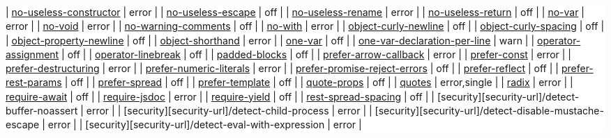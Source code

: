 | [no-useless-constructor][no-useless-constructor-url]             | error                 |
| [no-useless-escape][no-useless-escape-url]                       | off                   |
| [no-useless-rename][no-useless-rename-url]                       | error                 |
| [no-useless-return][no-useless-return-url]                       | off                   |
| [no-var][no-var-url]                                             | error                 |
| [no-void][no-void-url]                                           | error                 |
| [no-warning-comments][no-warning-comments-url]                   | off                   |
| [no-with][no-with-url]                                           | error                 |
| [object-curly-newline][object-curly-newline-url]                 | off                   |
| [object-curly-spacing][object-curly-spacing-url]                 | off                   |
| [object-property-newline][object-property-newline-url]           | off                   |
| [object-shorthand][object-shorthand-url]                         | error                 |
| [one-var][one-var-url]                                           | off                   |
| [one-var-declaration-per-line][one-var-declaration-per-line-url] | warn                  |
| [operator-assignment][operator-assignment-url]                   | off                   |
| [operator-linebreak][operator-linebreak-url]                     | off                   |
| [padded-blocks][padded-blocks-url]                               | off                   |
| [prefer-arrow-callback][prefer-arrow-callback-url]               | error                 |
| [prefer-const][prefer-const-url]                                 | error                 |
| [prefer-destructuring][prefer-destructuring-url]                 | error                 |
| [prefer-numeric-literals][prefer-numeric-literals-url]           | error                 |
| [prefer-promise-reject-errors][prefer-promise-reject-errors-url] | off                   |
| [prefer-reflect][prefer-reflect-url]                             | off                   |
| [prefer-rest-params][prefer-rest-params-url]                     | off                   |
| [prefer-spread][prefer-spread-url]                               | off                   |
| [prefer-template][prefer-template-url]                           | off                   |
| [quote-props][quote-props-url]                                   | off                   |
| [quotes][quotes-url]                                             | error,single          |
| [radix][radix-url]                                               | error                 |
| [require-await][require-await-url]                               | off                   |
| [require-jsdoc][require-jsdoc-url]                               | error                 |
| [require-yield][require-yield-url]                               | off                   |
| [rest-spread-spacing][rest-spread-spacing-url]                   | off                   |
| [security][security-url]/detect-buffer-noassert                  | error                 |
| [security][security-url]/detect-child-process                    | error                 |
| [security][security-url]/detect-disable-mustache-escape          | error                 |
| [security][security-url]/detect-eval-with-expression             | error                 |

[no-await-in-loop-url]: http://eslint.org/docs/rules/no-await-in-loop
[no-cond-assign-url]: http://eslint.org/docs/rules/no-cond-assign
[no-console-url]: http://eslint.org/docs/rules/no-console
[no-constant-condition-url]: http://eslint.org/docs/rules/no-constant-condition
[no-control-regex-url]: http://eslint.org/docs/rules/no-control-regex
[no-debugger-url]: http://eslint.org/docs/rules/no-debugger
[no-dupe-args-url]: http://eslint.org/docs/rules/no-dupe-args
[no-dupe-keys-url]: http://eslint.org/docs/rules/no-dupe-keys
[no-duplicate-case-url]: http://eslint.org/docs/rules/no-duplicate-case
[no-empty-character-class-url]: http://eslint.org/docs/rules/no-empty-character-class
[no-empty-url]: http://eslint.org/docs/rules/no-empty
[no-ex-assign-url]: http://eslint.org/docs/rules/no-ex-assign
[no-extra-boolean-cast-url]: http://eslint.org/docs/rules/no-extra-boolean-cast
[no-extra-parens-url]: http://eslint.org/docs/rules/no-extra-parens
[no-extra-semi-url]: http://eslint.org/docs/rules/no-extra-semi
[no-func-assign-url]: http://eslint.org/docs/rules/no-func-assign
[no-inner-declarations-url]: http://eslint.org/docs/rules/no-inner-declarations
[no-invalid-regexp-url]: http://eslint.org/docs/rules/no-invalid-regexp
[no-irregular-whitespace-url]: http://eslint.org/docs/rules/no-irregular-whitespace
[no-negated-in-lhs-url]: http://eslint.org/docs/rules/no-negated-in-lhs
[no-obj-calls-url]: http://eslint.org/docs/rules/no-obj-calls
[no-prototype-builtins-url]: http://eslint.org/docs/rules/no-prototype-builtins
[no-regex-spaces-url]: http://eslint.org/docs/rules/no-regex-spaces
[no-sparse-arrays-url]: http://eslint.org/docs/rules/no-sparse-arrays
[no-template-curly-in-string-url]: http://eslint.org/docs/rules/no-template-curly-in-string
[no-unexpected-multiline-url]: http://eslint.org/docs/rules/no-unexpected-multiline
[no-unreachable-url]: http://eslint.org/docs/rules/no-unreachable
[no-unsafe-finally-url]: http://eslint.org/docs/rules/no-unsafe-finally
[no-unsafe-negation-url]: http://eslint.org/docs/rules/no-unsafe-negation
[use-isnan-url]: http://eslint.org/docs/rules/use-isnan
[valid-jsdoc-url]: http://eslint.org/docs/rules/valid-jsdoc
[valid-typeof-url]: http://eslint.org/docs/rules/valid-typeof
[accessor-pairs-url]: http://eslint.org/docs/rules/accessor-pairs
[array-callback-return-url]: http://eslint.org/docs/rules/array-callback-return
[block-scoped-var-url]: http://eslint.org/docs/rules/block-scoped-var
[class-methods-use-this-url]: http://eslint.org/docs/rules/class-methods-use-this
[complexity-url]: http://eslint.org/docs/rules/complexity
[consistent-return-url]: http://eslint.org/docs/rules/consistent-return
[curly-url]: http://eslint.org/docs/rules/curly
[default-case-url]: http://eslint.org/docs/rules/default-case
[dot-location-url]: http://eslint.org/docs/rules/dot-location
[dot-notation-url]: http://eslint.org/docs/rules/dot-notation
[eqeqeq-url]: http://eslint.org/docs/rules/eqeqeq
[guard-for-in-url]: http://eslint.org/docs/rules/guard-for-in
[no-alert-url]: http://eslint.org/docs/rules/no-alert
[no-caller-url]: http://eslint.org/docs/rules/no-caller
[no-case-declarations-url]: http://eslint.org/docs/rules/no-case-declarations
[no-div-regex-url]: http://eslint.org/docs/rules/no-div-regex
[no-else-return-url]: http://eslint.org/docs/rules/no-else-return
[no-empty-function-url]: http://eslint.org/docs/rules/no-empty-function
[no-empty-pattern-url]: http://eslint.org/docs/rules/no-empty-pattern
[no-eq-null-url]: http://eslint.org/docs/rules/no-eq-null
[no-eval-url]: http://eslint.org/docs/rules/no-eval
[no-extend-native-url]: http://eslint.org/docs/rules/no-extend-native
[no-extra-bind-url]: http://eslint.org/docs/rules/no-extra-bind
[no-extra-label-url]: http://eslint.org/docs/rules/no-extra-label
[no-fallthrough-url]: http://eslint.org/docs/rules/no-fallthrough
[no-floating-decimal-url]: http://eslint.org/docs/rules/no-floating-decimal
[no-global-assign-url]: http://eslint.org/docs/rules/no-global-assign
[no-implicit-coercion-url]: http://eslint.org/docs/rules/no-implicit-coercion
[no-implied-eval-url]: http://eslint.org/docs/rules/no-implied-eval
[no-invalid-this-url]: http://eslint.org/docs/rules/no-invalid-this
[no-iterator-url]: http://eslint.org/docs/rules/no-iterator
[no-labels-url]: http://eslint.org/docs/rules/no-labels
[no-lone-blocks-url]: http://eslint.org/docs/rules/no-lone-blocks
[no-loop-func-url]: http://eslint.org/docs/rules/no-loop-func
[no-magic-number-url]: http://eslint.org/docs/rules/no-magic-number
[no-multi-spaces-url]: http://eslint.org/docs/rules/no-multi-spaces
[no-multi-str-url]: http://eslint.org/docs/rules/no-multi-str
[no-native-reassign-url]: http://eslint.org/docs/rules/no-native-reassign
[no-new-func-url]: http://eslint.org/docs/rules/no-new-func
[no-new-wrappers-url]: http://eslint.org/docs/rules/no-new-wrappers
[no-new-url]: http://eslint.org/docs/rules/no-new
[no-octal-escape-url]: http://eslint.org/docs/rules/no-octal-escape
[no-octal-url]: http://eslint.org/docs/rules/no-octal
[no-param-reassign-url]: http://eslint.org/docs/rules/no-param-reassign
[no-proto-url]: http://eslint.org/docs/rules/no-proto
[no-redeclare-url]: http://eslint.org/docs/rules/no-redeclare
[no-restricted-properties-url]: http://eslint.org/docs/rules/no-restricted-properties
[no-return-assign-url]: http://eslint.org/docs/rules/no-return-assign
[no-return-await-url]: http://eslint.org/docs/rules/no-return-await
[no-script-url-url]: http://eslint.org/docs/rules/no-script-url
[no-self-assign-url]: http://eslint.org/docs/rules/no-self-assign
[no-self-compare-url]: http://eslint.org/docs/rules/no-self-compare
[no-sequences-url]: http://eslint.org/docs/rules/no-sequences
[no-throw-literal-url]: http://eslint.org/docs/rules/no-throw-literal
[no-unmodified-loop-condition-url]: http://eslint.org/docs/rules/no-unmodified-loop-condition
[no-unused-expressions-url]: http://eslint.org/docs/rules/no-unused-expressions
[no-unused-labels-url]: http://eslint.org/docs/rules/no-unused-labels
[no-useless-call-url]: http://eslint.org/docs/rules/no-useless-call
[no-useless-concat-url]: http://eslint.org/docs/rules/no-useless-concat
[no-useless-escape-url]: http://eslint.org/docs/rules/no-useless-escape
[no-useless-return-url]: http://eslint.org/docs/rules/no-useless-return
[no-void-url]: http://eslint.org/docs/rules/no-void
[no-warning-comments-url]: http://eslint.org/docs/rules/no-warning-comments
[no-with-url]: http://eslint.org/docs/rules/no-with
[prefer-promise-reject-errors-url]: http://eslint.org/docs/rules/prefer-promise-reject-errors
[radix-url]: http://eslint.org/docs/rules/radix
[require-await-url]: http://eslint.org/docs/rules/require-await
[vars-on-top-url]: http://eslint.org/docs/rules/vars-on-top
[wrap-iife-url]: http://eslint.org/docs/rules/wrap-iife
[yoda-url]: http://eslint.org/docs/rules/yoda
[strict-url]: http://eslint.org/docs/rules/strict
[init-declarations-url]: http://eslint.org/docs/rules/init-declarations
[no-catch-shadow-url]: http://eslint.org/docs/rules/no-catch-shadow
[no-delete-var-url]: http://eslint.org/docs/rules/no-delete-var
[no-label-var-url]: http://eslint.org/docs/rules/no-label-var
[no-restricted-globals-url]: http://eslint.org/docs/rules/no-restricted-globals
[no-shadow-restricted-names-url]: http://eslint.org/docs/rules/no-shadow-restricted-names
[no-shadow-url]: http://eslint.org/docs/rules/no-shadow
[no-undef-init-url]: http://eslint.org/docs/rules/no-undef-init
[no-undef-url]: http://eslint.org/docs/rules/no-undef
[no-undefined-url]: http://eslint.org/docs/rules/no-undefined
[no-unused-vars-url]: http://eslint.org/docs/rules/no-unused-vars
[no-use-before-define-url]: http://eslint.org/docs/rules/no-use-before-define
[callback-return-url]: http://eslint.org/docs/rules/callback-return
[global-require-url]: http://eslint.org/docs/rules/global-require
[handle-callback-err-url]: http://eslint.org/docs/rules/handle-callback-err
[no-mixed-requires-url]: http://eslint.org/docs/rules/no-mixed-requires
[no-new-require-url]: http://eslint.org/docs/rules/no-new-require
[no-path-concat-url]: http://eslint.org/docs/rules/no-path-concat
[no-process-env-url]: http://eslint.org/docs/rules/no-process-env
[no-process-exit-url]: http://eslint.org/docs/rules/no-process-exit
[no-restricted-modules-url]: http://eslint.org/docs/rules/no-restricted-modules
[no-sync-url]: http://eslint.org/docs/rules/no-sync
[array-bracket-spacing-url]: http://eslint.org/docs/rules/array-bracket-spacing
[block-spacing-url]: http://eslint.org/docs/rules/block-spacing
[brace-style-url]: http://eslint.org/docs/rules/brace-style
[camelcase-url]: http://eslint.org/docs/rules/camelcase
[capitalized-comments-url]: http://eslint.org/docs/rules/capitalized-comments
[comma-dangle-url]: http://eslint.org/docs/rules/comma-dangle
[comma-spacing-url]: http://eslint.org/docs/rules/comma-spacing
[comma-style-url]: http://eslint.org/docs/rules/comma-style
[computed-property-spacing-url]: http://eslint.org/docs/rules/computed-property-spacing
[consistent-this-url]: http://eslint.org/docs/rules/consistent-this
[eol-last-url]: http://eslint.org/docs/rules/eol-last
[func-call-spacing-url]: http://eslint.org/docs/rules/func-call-spacing
[func-name-matching-url]: http://eslint.org/docs/rules/func-name-matching
[func-names-url]: http://eslint.org/docs/rules/func-names
[func-style-url]: http://eslint.org/docs/rules/func-style
[id-length-url]: http://eslint.org/docs/rules/id-length
[id-match-url]: http://eslint.org/docs/rules/id-match
[indent-url]: http://eslint.org/docs/rules/indent
[jsx-quotes-url]: http://eslint.org/docs/rules/jsx-quotes
[key-spacing-url]: http://eslint.org/docs/rules/key-spacing
[keyword-spacing-url]: http://eslint.org/docs/rules/keyword-spacing
[line-comment-position-url]: http://eslint.org/docs/rules/line-comment-position
[linebreak-style-url]: http://eslint.org/docs/rules/linebreak-style
[lines-around-comment-url]: http://eslint.org/docs/rules/lines-around-comment
[lines-around-directive-url]: http://eslint.org/docs/rules/lines-around-directive
[max-depth-url]: http://eslint.org/docs/rules/max-depth
[max-len-url]: http://eslint.org/docs/rules/max-len
[max-nested-callbacks-url]: http://eslint.org/docs/rules/max-nested-callbacks
[max-params-url]: http://eslint.org/docs/rules/max-params
[max-statements-per-line-url]: http://eslint.org/docs/rules/max-statements-per-line
[max-statements-url]: http://eslint.org/docs/rules/max-statements
[multiline-ternary-url]: http://eslint.org/docs/rules/multiline-ternary
[new-cap-url]: http://eslint.org/docs/rules/new-cap
[new-parens-url]: http://eslint.org/docs/rules/new-parens
[newline-after-var-url]: http://eslint.org/docs/rules/newline-after-var
[newline-before-return-url]: http://eslint.org/docs/rules/newline-before-return
[newline-per-chained-call-url]: http://eslint.org/docs/rules/newline-per-chained-call
[no-array-constructor-url]: http://eslint.org/docs/rules/no-array-constructor
[no-bitwise-url]: http://eslint.org/docs/rules/no-bitwise
[no-continue-url]: http://eslint.org/docs/rules/no-continue
[no-inline-comments-url]: http://eslint.org/docs/rules/no-inline-comments
[no-lonely-if-url]: http://eslint.org/docs/rules/no-lonely-if
[no-mixed-operators-url]: http://eslint.org/docs/rules/no-mixed-operators
[no-mixed-spaces-and-tabs-url]: http://eslint.org/docs/rules/no-mixed-spaces-and-tabs
[no-multi-assign-url]: http://eslint.org/docs/rules/no-multi-assign
[no-multiple-empty-lines-url]: http://eslint.org/docs/rules/no-multiple-empty-lines
[no-negated-condition-url]: http://eslint.org/docs/rules/no-negated-condition
[no-nested-ternary-url]: http://eslint.org/docs/rules/no-nested-ternary
[no-new-object-url]: http://eslint.org/docs/rules/no-new-object
[no-plusplus-url]: http://eslint.org/docs/rules/no-plusplus
[no-restricted-syntax-url]: http://eslint.org/docs/rules/no-restricted-syntax
[no-spaced-func-url]: http://eslint.org/docs/rules/no-spaced-func
[no-tabs-url]: http://eslint.org/docs/rules/no-tabs
[no-ternary-url]: http://eslint.org/docs/rules/no-ternary
[no-trailing-spaces-url]: http://eslint.org/docs/rules/no-trailing-spaces
[no-underscore-dangle-url]: http://eslint.org/docs/rules/no-underscore-dangle
[no-unneeded-ternary-url]: http://eslint.org/docs/rules/no-unneeded-ternary
[object-curly-newline-url]: http://eslint.org/docs/rules/object-curly-newline
[object-curly-spacing-url]: http://eslint.org/docs/rules/object-curly-spacing
[object-property-newline-url]: http://eslint.org/docs/rules/object-property-newline
[one-var-declaration-per-line-url]: http://eslint.org/docs/rules/one-var-declaration-per-line
[one-var-url]: http://eslint.org/docs/rules/one-var
[operator-assignment-url]: http://eslint.org/docs/rules/operator-assignment
[operator-linebreak-url]: http://eslint.org/docs/rules/operator-linebreak
[padded-blocks-url]: http://eslint.org/docs/rules/padded-blocks
[quote-props-url]: http://eslint.org/docs/rules/quote-props
[quotes-url]: http://eslint.org/docs/rules/quotes
[require-jsdoc-url]: http://eslint.org/docs/rules/require-jsdoc
[semi-spacing-url]: http://eslint.org/docs/rules/semi-spacing
[semi-url]: http://eslint.org/docs/rules/semi
[sort-keys-url]: http://eslint.org/docs/rules/sort-keys
[sort-vars-url]: http://eslint.org/docs/rules/sort-vars
[space-before-blocks-url]: http://eslint.org/docs/rules/space-before-blocks
[space-before-function-paren-url]: http://eslint.org/docs/rules/space-before-function-paren
[space-in-parens-url]: http://eslint.org/docs/rules/space-in-parens
[space-infix-ops-url]: http://eslint.org/docs/rules/space-infix-ops
[space-unary-ops-url]: http://eslint.org/docs/rules/space-unary-ops
[spaced-comment-url]: http://eslint.org/docs/rules/spaced-comment
[template-tag-spacing-url]: http://eslint.org/docs/rules/template-tag-spacing
[unicode-bom-url]: http://eslint.org/docs/rules/unicode-bom
[wrap-regex-url]: http://eslint.org/docs/rules/wrap-regex
[arrow-body-style-url]: http://eslint.org/docs/rules/arrow-body-style
[arrow-parens-url]: http://eslint.org/docs/rules/arrow-parens
[arrow-spacing-url]: http://eslint.org/docs/rules/arrow-spacing
[constructor-super-url]: http://eslint.org/docs/rules/constructor-super
[generator-star-spacing-url]: http://eslint.org/docs/rules/generator-star-spacing
[no-class-assign-url]: http://eslint.org/docs/rules/no-class-assign
[no-confusing-arrow-url]: http://eslint.org/docs/rules/no-confusing-arrow
[no-const-assign-url]: http://eslint.org/docs/rules/no-const-assign
[no-dupe-class-members-url]: http://eslint.org/docs/rules/no-dupe-class-members
[no-duplicate-imports-url]: http://eslint.org/docs/rules/no-duplicate-imports
[no-new-symbol-url]: http://eslint.org/docs/rules/no-new-symbol
[no-restricted-imports-url]: http://eslint.org/docs/rules/no-restricted-imports
[no-this-before-super-url]: http://eslint.org/docs/rules/no-this-before-super
[no-useless-computed-key-url]: http://eslint.org/docs/rules/no-useless-computed-key
[no-useless-constructor-url]: http://eslint.org/docs/rules/no-useless-constructor
[no-useless-rename-url]: http://eslint.org/docs/rules/no-useless-rename
[no-var-url]: http://eslint.org/docs/rules/no-var
[object-shorthand-url]: http://eslint.org/docs/rules/object-shorthand
[prefer-arrow-callback-url]: http://eslint.org/docs/rules/prefer-arrow-callback
[prefer-const-url]: http://eslint.org/docs/rules/prefer-const
[prefer-destructuring-url]: http://eslint.org/docs/rules/prefer-destructuring
[prefer-numeric-literals-url]: http://eslint.org/docs/rules/prefer-numeric-literals
[prefer-rest-params-url]: http://eslint.org/docs/rules/prefer-rest-params
[prefer-reflect-url]: http://eslint.org/docs/rules/prefer-reflect
[prefer-spread-url]: http://eslint.org/docs/rules/prefer-spread
[prefer-template-url]: http://eslint.org/docs/rules/prefer-template
[require-yield-url]: http://eslint.org/docs/rules/require-yield
[rest-spread-spacing-url]: http://eslint.org/docs/rules/rest-spread-spacing
[sort-imports-url]: http://eslint.org/docs/rules/sort-imports
[symbol-description-url]: http://eslint.org/docs/rules/symbol-description
[template-curly-spacing-url]: http://eslint.org/docs/rules/template-curly-spacing
[yield-star-spacing-url]: http://eslint.org/docs/rules/yield-star-spacing
[security/detect-buffer-noassert-url]: http://eslint.org/docs/rules/security/detect-buffer-noassert
[security/detect-child-process-url]: http://eslint.org/docs/rules/security/detect-child-process
[security/detect-disable-mustache-escape-url]: http://eslint.org/docs/rules/security/detect-disable-mustache-escape
[security/detect-eval-with-expression-url]: http://eslint.org/docs/rules/security/detect-eval-with-expression
[security/detect-no-csrf-before-method-override-url]: http://eslint.org/docs/rules/security/detect-no-csrf-before-method-override
[security/detect-non-literal-fs-filename-url]: http://eslint.org/docs/rules/security/detect-non-literal-fs-filename
[security/detect-non-literal-regexp-url]: http://eslint.org/docs/rules/security/detect-non-literal-regexp
[security/detect-non-literal-require-url]: http://eslint.org/docs/rules/security/detect-non-literal-require
[security/detect-object-injection-url]: http://eslint.org/docs/rules/security/detect-object-injection
[security/detect-possible-timing-attacks-url]: http://eslint.org/docs/rules/security/detect-possible-timing-attacks
[security/detect-pseudoRandomBytes-url]: http://eslint.org/docs/rules/security/detect-pseudoRandomBytes
[security/detect-unsafe-regex-url]: http://eslint.org/docs/rules/security/detect-unsafe-regex